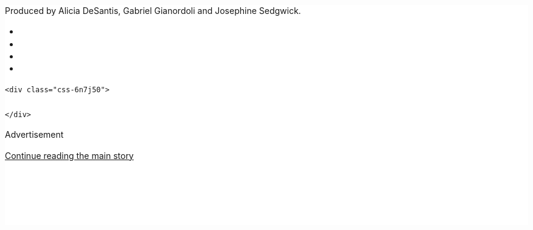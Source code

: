 Produced by Alicia DeSantis, Gabriel Gianordoli and Josephine
Sedgwick.

</div>

</div>

</div>

</div>

</div>

</div>

</div>

</div>

<div id="standalone-footer">

<div>

<div>

<div id="interactive-footer-wrapper">

<div class="css-i29ckm">

<div class="interactive-sharetools css-9z2bwm" data-role="toolbar" data-aria-label="Social Media Share buttons, Save button, and Comments Panel with current comment count" data-testid="share-tools">

  - 
  - 
  - 
  - 
    
    <div class="css-6n7j50">
    
    </div>

</div>

</div>

<div>

</div>

<div id="bottom-wrapper" class="css-1ede5it">

<div id="bottom-slug" class="css-l9onyx">

Advertisement

</div>

[Continue reading the main
story](#after-bottom)

<div id="bottom" class="ad bottom-wrapper" style="text-align:center;height:100%;display:block;min-height:90px">

</div>
